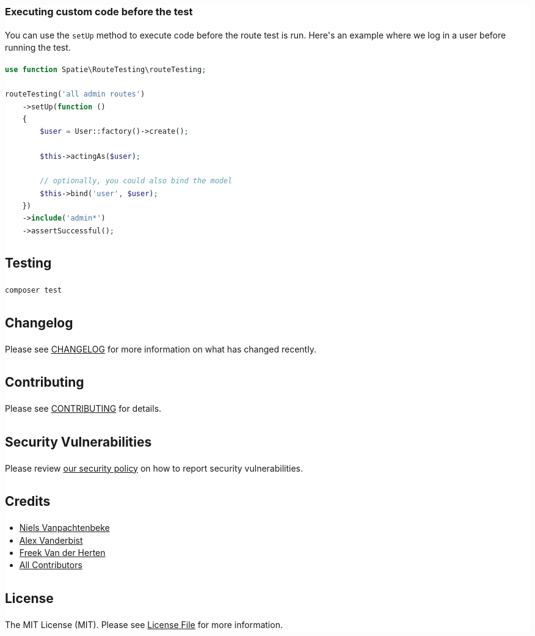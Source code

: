 ### Executing custom code before the test

You can use the `setUp` method to execute code before the route test is run. Here's an example where we log in a user before running the test.

```php
use function Spatie\RouteTesting\routeTesting;

routeTesting('all admin routes')
    ->setUp(function ()
    {
        $user = User::factory()->create();
        
        $this->actingAs($user);
        
        // optionally, you could also bind the model
        $this->bind('user', $user);
    })
    ->include('admin*')
    ->assertSuccessful();
```

## Testing

```bash
composer test
```

## Changelog

Please see [CHANGELOG](CHANGELOG.md) for more information on what has changed recently.

## Contributing

Please see [CONTRIBUTING](CONTRIBUTING.md) for details.

## Security Vulnerabilities

Please review [our security policy](../../security/policy) on how to report security vulnerabilities.

## Credits

- [Niels Vanpachtenbeke](https://github.com/nielsvanpach)
- [Alex Vanderbist](https://github.com/AlexVanderbist)
- [Freek Van der Herten](https://github.com/freekmurze)
- [All Contributors](../../contributors)

## License

The MIT License (MIT). Please see [License File](LICENSE.md) for more information.
